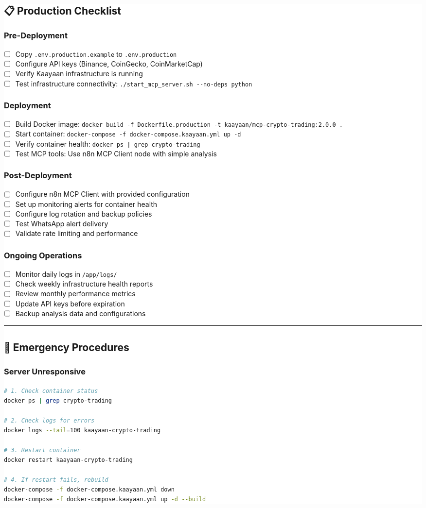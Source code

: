 
## 📋 Production Checklist

### Pre-Deployment
- [ ] Copy `.env.production.example` to `.env.production`
- [ ] Configure API keys (Binance, CoinGecko, CoinMarketCap)  
- [ ] Verify Kaayaan infrastructure is running
- [ ] Test infrastructure connectivity: `./start_mcp_server.sh --no-deps python`

### Deployment
- [ ] Build Docker image: `docker build -f Dockerfile.production -t kaayaan/mcp-crypto-trading:2.0.0 .`
- [ ] Start container: `docker-compose -f docker-compose.kaayaan.yml up -d`
- [ ] Verify container health: `docker ps | grep crypto-trading`
- [ ] Test MCP tools: Use n8n MCP Client node with simple analysis

### Post-Deployment
- [ ] Configure n8n MCP Client with provided configuration
- [ ] Set up monitoring alerts for container health
- [ ] Configure log rotation and backup policies
- [ ] Test WhatsApp alert delivery
- [ ] Validate rate limiting and performance

### Ongoing Operations
- [ ] Monitor daily logs in `/app/logs/`
- [ ] Check weekly infrastructure health reports
- [ ] Review monthly performance metrics
- [ ] Update API keys before expiration
- [ ] Backup analysis data and configurations

---

## 🚨 Emergency Procedures

### Server Unresponsive
```bash
# 1. Check container status
docker ps | grep crypto-trading

# 2. Check logs for errors
docker logs --tail=100 kaayaan-crypto-trading

# 3. Restart container
docker restart kaayaan-crypto-trading

# 4. If restart fails, rebuild
docker-compose -f docker-compose.kaayaan.yml down
docker-compose -f docker-compose.kaayaan.yml up -d --build
```
